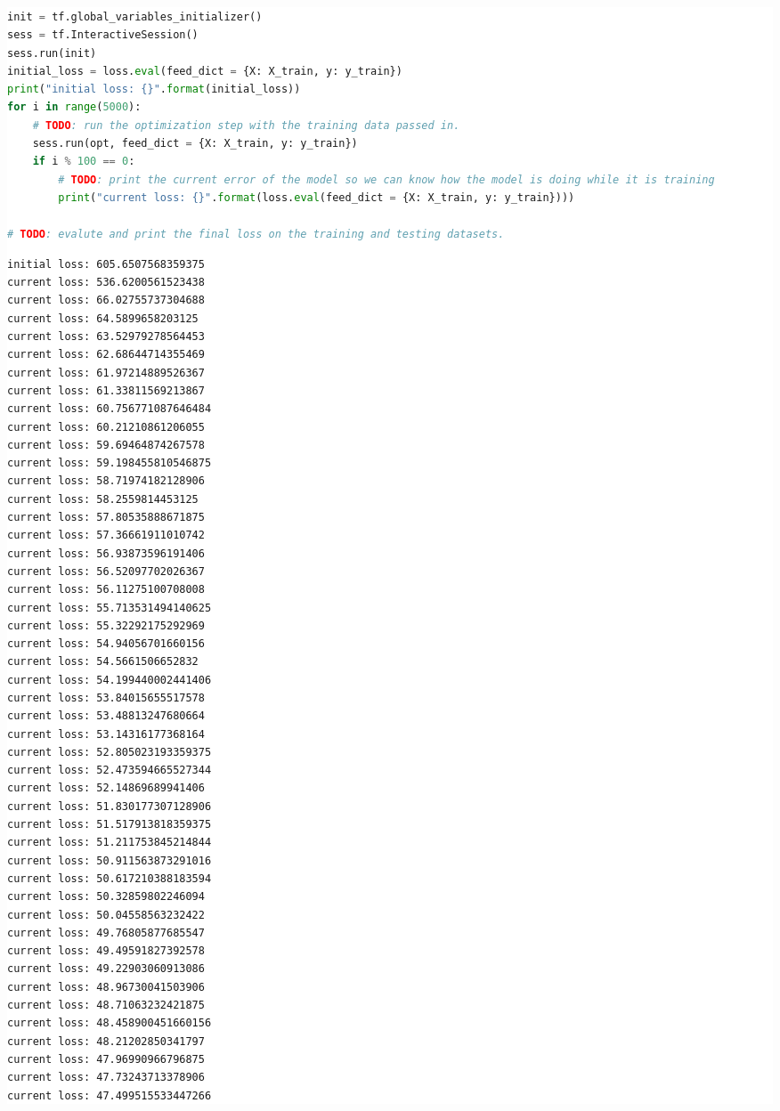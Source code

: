 
```python
init = tf.global_variables_initializer()
sess = tf.InteractiveSession()
sess.run(init)
initial_loss = loss.eval(feed_dict = {X: X_train, y: y_train})
print("initial loss: {}".format(initial_loss))
for i in range(5000):
    # TODO: run the optimization step with the training data passed in.
    sess.run(opt, feed_dict = {X: X_train, y: y_train})
    if i % 100 == 0:
        # TODO: print the current error of the model so we can know how the model is doing while it is training
        print("current loss: {}".format(loss.eval(feed_dict = {X: X_train, y: y_train})))

# TODO: evalute and print the final loss on the training and testing datasets.
```

    initial loss: 605.6507568359375
    current loss: 536.6200561523438
    current loss: 66.02755737304688
    current loss: 64.5899658203125
    current loss: 63.52979278564453
    current loss: 62.68644714355469
    current loss: 61.97214889526367
    current loss: 61.33811569213867
    current loss: 60.756771087646484
    current loss: 60.21210861206055
    current loss: 59.69464874267578
    current loss: 59.198455810546875
    current loss: 58.71974182128906
    current loss: 58.2559814453125
    current loss: 57.80535888671875
    current loss: 57.36661911010742
    current loss: 56.93873596191406
    current loss: 56.52097702026367
    current loss: 56.11275100708008
    current loss: 55.713531494140625
    current loss: 55.32292175292969
    current loss: 54.94056701660156
    current loss: 54.5661506652832
    current loss: 54.199440002441406
    current loss: 53.84015655517578
    current loss: 53.48813247680664
    current loss: 53.14316177368164
    current loss: 52.805023193359375
    current loss: 52.473594665527344
    current loss: 52.14869689941406
    current loss: 51.830177307128906
    current loss: 51.517913818359375
    current loss: 51.211753845214844
    current loss: 50.911563873291016
    current loss: 50.617210388183594
    current loss: 50.32859802246094
    current loss: 50.04558563232422
    current loss: 49.76805877685547
    current loss: 49.49591827392578
    current loss: 49.22903060913086
    current loss: 48.96730041503906
    current loss: 48.71063232421875
    current loss: 48.458900451660156
    current loss: 48.21202850341797
    current loss: 47.96990966796875
    current loss: 47.73243713378906
    current loss: 47.499515533447266